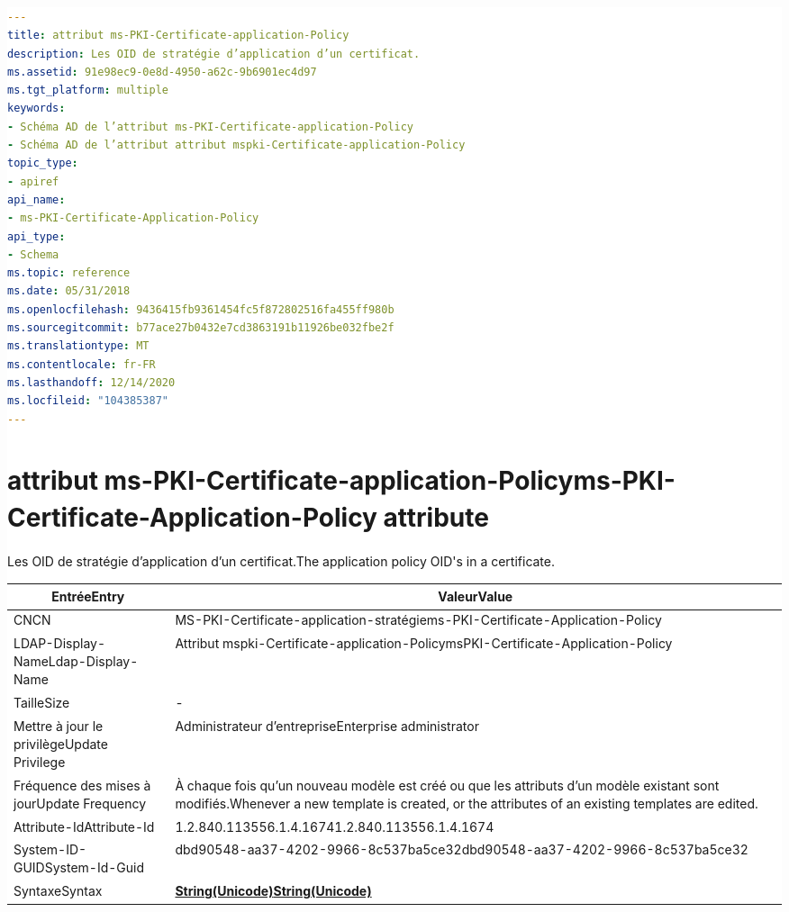 ```yaml
---
title: attribut ms-PKI-Certificate-application-Policy
description: Les OID de stratégie d’application d’un certificat.
ms.assetid: 91e98ec9-0e8d-4950-a62c-9b6901ec4d97
ms.tgt_platform: multiple
keywords:
- Schéma AD de l’attribut ms-PKI-Certificate-application-Policy
- Schéma AD de l’attribut attribut mspki-Certificate-application-Policy
topic_type:
- apiref
api_name:
- ms-PKI-Certificate-Application-Policy
api_type:
- Schema
ms.topic: reference
ms.date: 05/31/2018
ms.openlocfilehash: 9436415fb9361454fc5f872802516fa455ff980b
ms.sourcegitcommit: b77ace27b0432e7cd3863191b11926be032fbe2f
ms.translationtype: MT
ms.contentlocale: fr-FR
ms.lasthandoff: 12/14/2020
ms.locfileid: "104385387"
---
```

# <a name="ms-pki-certificate-application-policy-attribute"></a><span data-ttu-id="c130b-105">attribut ms-PKI-Certificate-application-Policy</span><span class="sxs-lookup"><span data-stu-id="c130b-105">ms-PKI-Certificate-Application-Policy attribute</span></span>

<span data-ttu-id="c130b-106">Les OID de stratégie d’application d’un certificat.</span><span class="sxs-lookup"><span data-stu-id="c130b-106">The application policy OID's in a certificate.</span></span>



| <span data-ttu-id="c130b-107">Entrée</span><span class="sxs-lookup"><span data-stu-id="c130b-107">Entry</span></span> | <span data-ttu-id="c130b-108">Valeur</span><span class="sxs-lookup"><span data-stu-id="c130b-108">Value</span></span> |
|-------------------|--------------------------------------------------------------------------------------------|
| <span data-ttu-id="c130b-109">CN</span><span class="sxs-lookup"><span data-stu-id="c130b-109">CN</span></span>                | <span data-ttu-id="c130b-110">MS-PKI-Certificate-application-stratégie</span><span class="sxs-lookup"><span data-stu-id="c130b-110">ms-PKI-Certificate-Application-Policy</span></span>                                                      |
| <span data-ttu-id="c130b-111">LDAP-Display-Name</span><span class="sxs-lookup"><span data-stu-id="c130b-111">Ldap-Display-Name</span></span> | <span data-ttu-id="c130b-112">Attribut mspki-Certificate-application-Policy</span><span class="sxs-lookup"><span data-stu-id="c130b-112">msPKI-Certificate-Application-Policy</span></span>                                                       |
| <span data-ttu-id="c130b-113">Taille</span><span class="sxs-lookup"><span data-stu-id="c130b-113">Size</span></span>              | \-                                                                                         |
| <span data-ttu-id="c130b-114">Mettre à jour le privilège</span><span class="sxs-lookup"><span data-stu-id="c130b-114">Update Privilege</span></span>  | <span data-ttu-id="c130b-115">Administrateur d’entreprise</span><span class="sxs-lookup"><span data-stu-id="c130b-115">Enterprise administrator</span></span>                                                                   |
| <span data-ttu-id="c130b-116">Fréquence des mises à jour</span><span class="sxs-lookup"><span data-stu-id="c130b-116">Update Frequency</span></span>  | <span data-ttu-id="c130b-117">À chaque fois qu’un nouveau modèle est créé ou que les attributs d’un modèle existant sont modifiés.</span><span class="sxs-lookup"><span data-stu-id="c130b-117">Whenever a new template is created, or the attributes of an existing templates are edited.</span></span> |
| <span data-ttu-id="c130b-118">Attribute-Id</span><span class="sxs-lookup"><span data-stu-id="c130b-118">Attribute-Id</span></span>      | <span data-ttu-id="c130b-119">1.2.840.113556.1.4.1674</span><span class="sxs-lookup"><span data-stu-id="c130b-119">1.2.840.113556.1.4.1674</span></span>                                                                    |
| <span data-ttu-id="c130b-120">System-ID-GUID</span><span class="sxs-lookup"><span data-stu-id="c130b-120">System-Id-Guid</span></span>    | <span data-ttu-id="c130b-121">dbd90548-aa37-4202-9966-8c537ba5ce32</span><span class="sxs-lookup"><span data-stu-id="c130b-121">dbd90548-aa37-4202-9966-8c537ba5ce32</span></span>                                                       |
| <span data-ttu-id="c130b-122">Syntaxe</span><span class="sxs-lookup"><span data-stu-id="c130b-122">Syntax</span></span>            | [<span data-ttu-id="c130b-123">**String(Unicode)**</span><span class="sxs-lookup"><span data-stu-id="c130b-123">**String(Unicode)**</span></span>](s-string-unicode.md)                                                |
